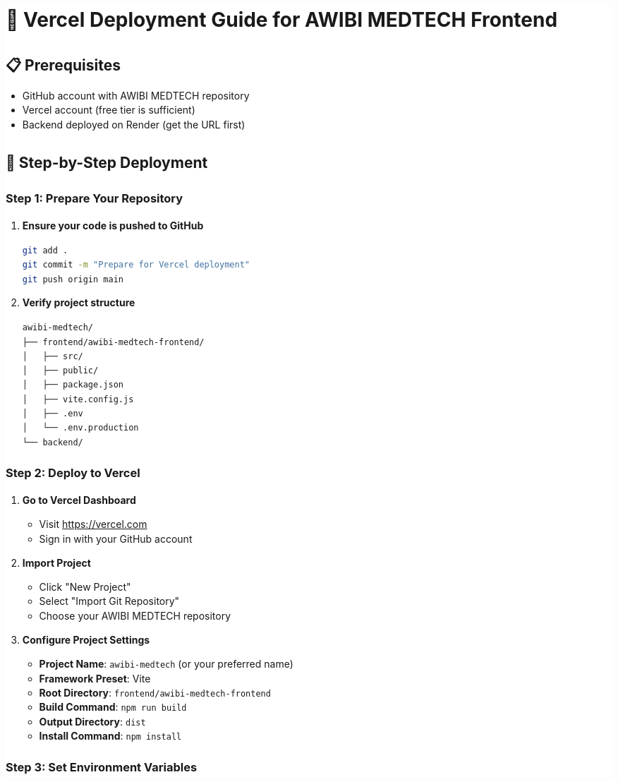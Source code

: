 # 🚀 Vercel Deployment Guide for AWIBI MEDTECH Frontend

## 📋 Prerequisites

- GitHub account with AWIBI MEDTECH repository
- Vercel account (free tier is sufficient)
- Backend deployed on Render (get the URL first)

## 🔧 Step-by-Step Deployment

### Step 1: Prepare Your Repository

1. **Ensure your code is pushed to GitHub**
   ```bash
   git add .
   git commit -m "Prepare for Vercel deployment"
   git push origin main
   ```

2. **Verify project structure**
   ```
   awibi-medtech/
   ├── frontend/awibi-medtech-frontend/
   │   ├── src/
   │   ├── public/
   │   ├── package.json
   │   ├── vite.config.js
   │   ├── .env
   │   └── .env.production
   └── backend/
   ```

### Step 2: Deploy to Vercel

1. **Go to Vercel Dashboard**
   - Visit https://vercel.com
   - Sign in with your GitHub account

2. **Import Project**
   - Click "New Project"
   - Select "Import Git Repository"
   - Choose your AWIBI MEDTECH repository

3. **Configure Project Settings**
   - **Project Name**: `awibi-medtech` (or your preferred name)
   - **Framework Preset**: Vite
   - **Root Directory**: `frontend/awibi-medtech-frontend`
   - **Build Command**: `npm run build`
   - **Output Directory**: `dist`
   - **Install Command**: `npm install`

### Step 3: Set Environment Variables
